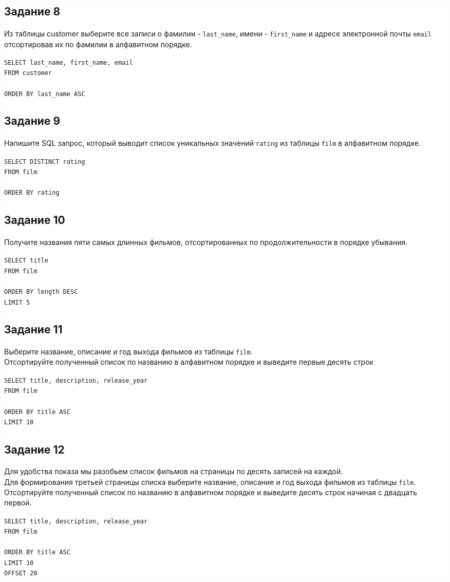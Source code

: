 ## Задание 8
Из таблицы customer выберите все записи о фамилии - `last_name`, имени - `first_name` и адресе электронной почты `email` отсортировав их по фамилии в алфавитном порядке.
```
SELECT last_name, first_name, email
FROM customer

ORDER BY last_name ASC
```

## Задание 9
Напишите SQL запрос, который выводит список уникальных значений `rating` из таблицы `film` в алфавитном порядке.
```
SELECT DISTINCT rating
FROM film

ORDER BY rating
```

## Задание 10
Получите названия пяти самых длинных фильмов, отсортированных по продолжительности в порядке убывания.
```
SELECT title
FROM film

ORDER BY length DESC
LIMIT 5
```

## Задание 11
Выберите название, описание и год выхода фильмов из таблицы `film`. \
Отсортируйте полученный список по названию в алфавитном порядке и выведите первые десять строк
```
SELECT title, description, release_year
FROM film

ORDER BY title ASC
LIMIT 10
```

## Задание 12
Для удобства показа мы разобьем список фильмов на страницы по десять записей на каждой. \
Для формирования третьей страницы списка выберите название, описание и год выхода фильмов из таблицы `film`. \
Отсортируйте полученный список по названию в алфавитном порядке и выведите десять строк начиная с двадцать первой.
```
SELECT title, description, release_year
FROM film

ORDER BY title ASC
LIMIT 10
OFFSET 20
```
